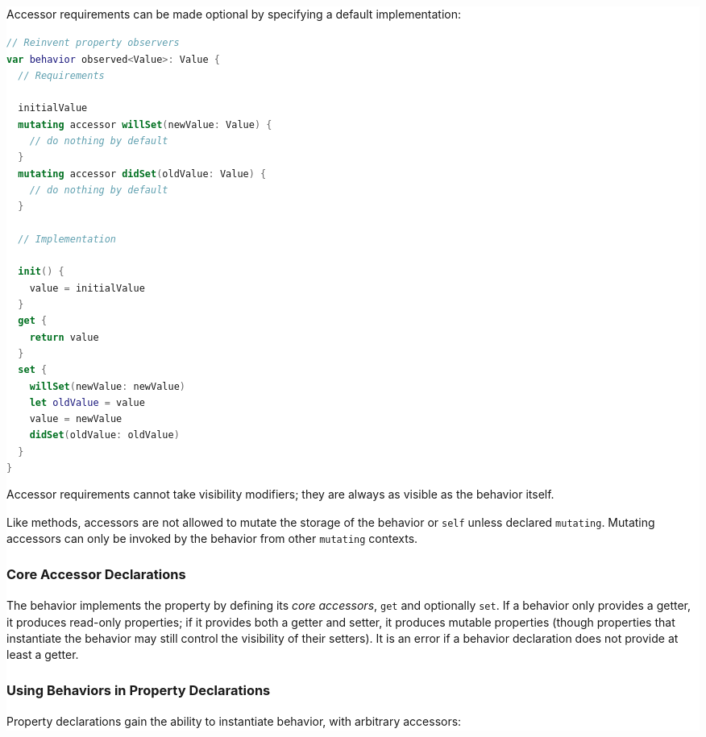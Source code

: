 Accessor requirements can be made optional by specifying a default
implementation:

```swift
// Reinvent property observers
var behavior observed<Value>: Value {
  // Requirements

  initialValue
  mutating accessor willSet(newValue: Value) {
    // do nothing by default
  }
  mutating accessor didSet(oldValue: Value) {
    // do nothing by default
  }

  // Implementation

  init() {
    value = initialValue
  }
  get {
    return value
  }
  set {
    willSet(newValue: newValue)
    let oldValue = value
    value = newValue
    didSet(oldValue: oldValue)
  }
}
```

Accessor requirements cannot take visibility modifiers; they are always as
visible as the behavior itself.

Like methods, accessors are not allowed to mutate the storage of the behavior
or `self` unless declared `mutating`. Mutating accessors can only be invoked
by the behavior from other `mutating` contexts.

### Core Accessor Declarations

The behavior implements the property by defining its *core accessors*,
`get` and optionally `set`. If a behavior only provides a getter, it
produces read-only properties; if it provides both a getter and setter, it
produces mutable properties (though properties that instantiate the behavior
may still control the visibility of their setters). It is an error if
a behavior declaration does not provide at least a getter.

### Using Behaviors in Property Declarations

Property declarations gain the ability to instantiate behavior,
with arbitrary accessors:
